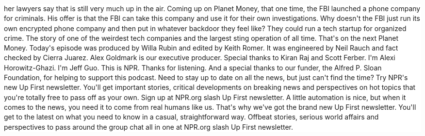 her lawyers say that is still very much up in the air.
Coming up on Planet Money, that one time, the FBI launched a phone
company for criminals.
His offer is that the FBI can take this company and use it for their
own investigations.
Why doesn't the FBI just run its own encrypted phone company and then
put in whatever backdoor they feel like?
They could run a tech startup for organized crime.
The story of one of the weirdest tech companies and the largest sting
operation of all time.
That's on the next Planet Money.
Today's episode was produced by Willa Rubin and edited by Keith
Romer. It was engineered by Neil Rauch and fact checked by
Cierra Juarez.
Alex Goldmark is our executive producer.
Special thanks to Kiran Raj and Scott Ferber.
I'm Alexi Horowitz-Ghazi.
I'm Jeff Guo. This is NPR.
Thanks for listening.
And a special thanks to our funder, the Alfred P.
Sloan Foundation, for helping to support this podcast.
Need to stay up to date on all the news, but just can't find the time?
Try NPR's new Up First newsletter.
You'll get important stories, critical developments on breaking news
and perspectives on hot topics that you're totally free to pass off as
your own. Sign up at NPR.org slash Up First newsletter.
A little automation is nice, but when it comes to the news, you need it
to come from real humans like us.
That's why we've got the brand new Up First newsletter.
You'll get to the latest on what you need to know in a casual,
straightforward way.
Offbeat stories, serious world affairs and perspectives to pass
around the group chat all in one at NPR.org slash Up First newsletter.
